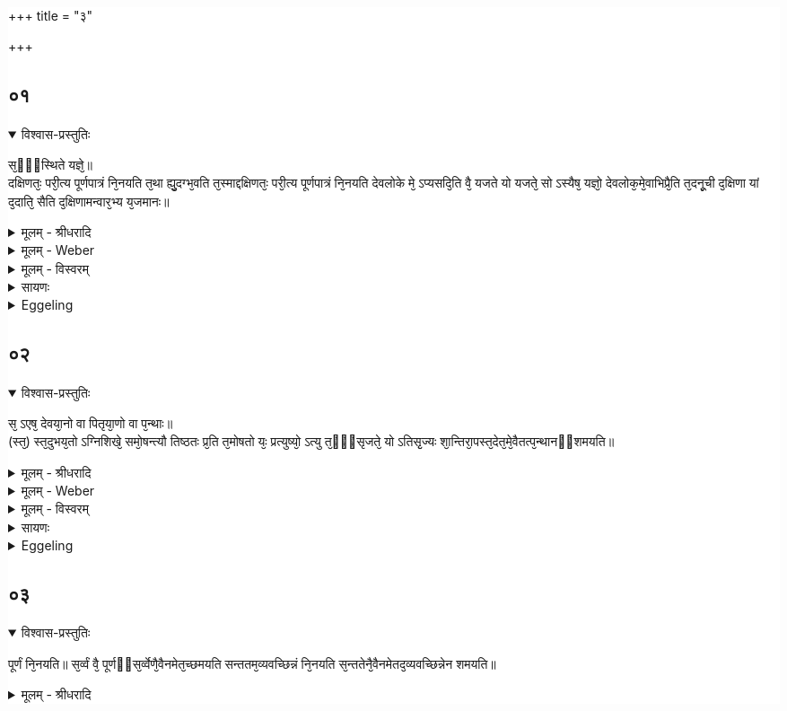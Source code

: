 +++
title = "३"

+++


## ०१


<details open><summary>विश्वास-प्रस्तुतिः</summary>

स᳘ᳫं᳘स्थिते यज्ञे᳘॥  
दक्षिणतः᳘ परी᳘त्य पूर्णपात्रं नि᳘नयति त᳘था ह्यु᳘दग्भ᳘वति त᳘स्माद्दक्षिणतः᳘ परी᳘त्य पूर्णपात्रं नि᳘नयति देवलोके मे᳘ ऽप्यसदि᳘ति वै᳘ यजते यो यजते᳘ सो ऽस्यैष᳘ यज्ञो᳘ देवलोक᳘मे᳘वाभिप्रै᳘ति त᳘दनू᳘ची द᳘क्षिणा यां द᳘दाति᳘ सैति द᳘क्षिणामन्वार᳘भ्य य᳘जमानः॥
</details>

<details><summary>मूलम् - श्रीधरादि</summary></details>

<details><summary>मूलम् - Weber</summary></details>

<details><summary>मूलम् - विस्वरम्</summary></details>

<details><summary>सायणः</summary></details>

<details><summary>Eggeling</summary></details>


## ०२


<details open><summary>विश्वास-प्रस्तुतिः</summary>

स᳘ ऽएष᳘ देवया᳘नो वा पितृया᳘णो वा प᳘न्थाः॥  
(स्त᳘) स्त᳘दुभय᳘तो ऽग्निशिखे᳘ समो᳘षन्त्यौ तिष्ठतः प्र᳘ति त᳘मोषतो यः᳘ प्रत्युष्यो᳘ ऽत्यु त᳘ᳫँ᳘सृजते᳘ यो ऽतिसृ᳘ज्यः शा᳘न्तिरा᳘पस्त᳘देत᳘मे᳘वैतत्प᳘न्थानᳫँशमयति॥
</details>

<details><summary>मूलम् - श्रीधरादि</summary></details>

<details><summary>मूलम् - Weber</summary></details>

<details><summary>मूलम् - विस्वरम्</summary></details>

<details><summary>सायणः</summary></details>

<details><summary>Eggeling</summary></details>


## ०३


<details open><summary>विश्वास-प्रस्तुतिः</summary>

पूर्णं नि᳘नयति॥ 
स᳘र्व्वं वै᳘ पूर्णᳫँस᳘र्व्वेणै᳘वैनमेत᳘च्छमयति सन्ततम᳘व्यवच्छिन्नं नि᳘नयति स᳘न्ततेनै᳘वैनमेतद᳘व्यवच्छिन्नेन शमयति॥
</details>

<details><summary>मूलम् - श्रीधरादि</summary></details>
